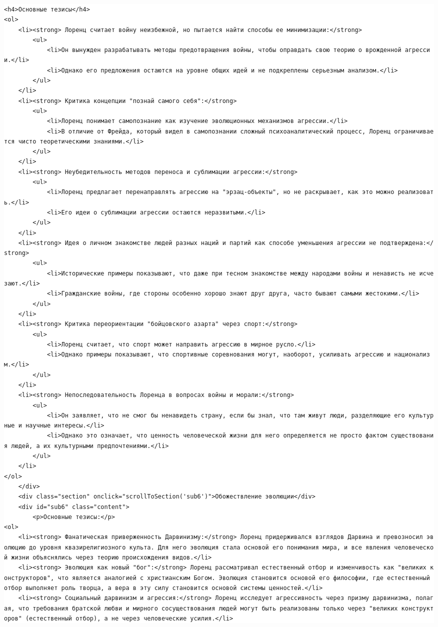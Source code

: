     <h4>Основные тезисы</h4>
    <ol>
        <li><strong> Лоренц считает войну неизбежной, но пытается найти способы ее минимизации:</strong>
            <ul>
                <li>Он вынужден разрабатывать методы предотвращения войны, чтобы оправдать свою теорию о врожденной агрессии.</li>
                <li>Однако его предложения остаются на уровне общих идей и не подкреплены серьезным анализом.</li>
            </ul>
        </li>
        <li><strong> Критика концепции "познай самого себя":</strong>
            <ul>
                <li>Лоренц понимает самопознание как изучение эволюционных механизмов агрессии.</li>
                <li>В отличие от Фрейда, который видел в самопознании сложный психоаналитический процесс, Лоренц ограничивается чисто теоретическими знаниями.</li>
            </ul>
        </li>
        <li><strong> Неубедительность методов переноса и сублимации агрессии:</strong>
            <ul>
                <li>Лоренц предлагает перенаправлять агрессию на "эрзац-объекты", но не раскрывает, как это можно реализовать.</li>
                <li>Его идеи о сублимации агрессии остаются неразвитыми.</li>
            </ul>
        </li>
        <li><strong> Идея о личном знакомстве людей разных наций и партий как способе уменьшения агрессии не подтверждена:</strong>
            <ul>
                <li>Исторические примеры показывают, что даже при тесном знакомстве между народами войны и ненависть не исчезают.</li>
                <li>Гражданские войны, где стороны особенно хорошо знают друг друга, часто бывают самыми жестокими.</li>
            </ul>
        </li>
        <li><strong> Критика переориентации "бойцовского азарта" через спорт:</strong>
            <ul>
                <li>Лоренц считает, что спорт может направить агрессию в мирное русло.</li>
                <li>Однако примеры показывают, что спортивные соревнования могут, наоборот, усиливать агрессию и национализм.</li>
            </ul>
        </li>
        <li><strong> Непоследовательность Лоренца в вопросах войны и морали:</strong>
            <ul>
                <li>Он заявляет, что не смог бы ненавидеть страну, если бы знал, что там живут люди, разделяющие его культурные и научные интересы.</li>
                <li>Однако это означает, что ценность человеческой жизни для него определяется не просто фактом существования людей, а их культурными предпочтениями.</li>
            </ul>
        </li>
    </ol>
        </div>
        <div class="section" onclick="scrollToSection('sub6')">Обожествление эволюции</div>
        <div id="sub6" class="content">
            <p>Основные тезисы:</p>
    <ol>
        <li><strong> Фанатическая приверженность Дарвинизму:</strong> Лоренц придерживался взглядов Дарвина и превозносил эволюцию до уровня квазирелигиозного культа. Для него эволюция стала основой его понимания мира, и все явления человеческой жизни объяснялись через теорию происхождения видов.</li>
        <li><strong> Эволюция как новый "бог":</strong> Лоренц рассматривал естественный отбор и изменчивость как "великих конструкторов", что является аналогией с христианским Богом. Эволюция становится основой его философии, где естественный отбор выполняет роль творца, а вера в эту силу становится основой системы ценностей.</li>
        <li><strong> Социальный дарвинизм и агрессия:</strong> Лоренц исследует агрессивность через призму дарвинизма, полагая, что требования братской любви и мирного сосуществования людей могут быть реализованы только через "великих конструкторов" (естественный отбор), а не через человеческие усилия.</li>